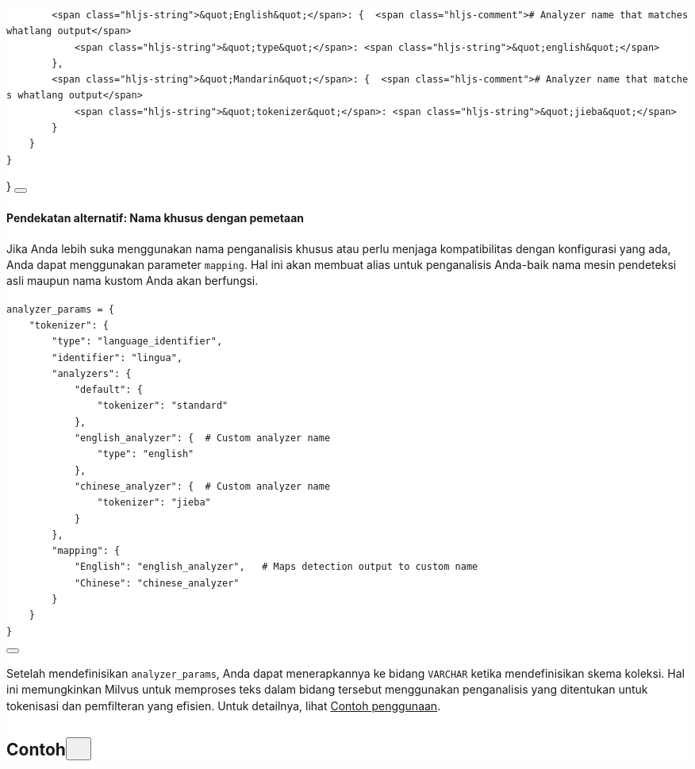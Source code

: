             <span class="hljs-string">&quot;English&quot;</span>: {  <span class="hljs-comment"># Analyzer name that matches whatlang output</span>
                <span class="hljs-string">&quot;type&quot;</span>: <span class="hljs-string">&quot;english&quot;</span>
            },
            <span class="hljs-string">&quot;Mandarin&quot;</span>: {  <span class="hljs-comment"># Analyzer name that matches whatlang output</span>
                <span class="hljs-string">&quot;tokenizer&quot;</span>: <span class="hljs-string">&quot;jieba&quot;</span>
            }
        }
    }
}
<button class="copy-code-btn"></button></code></pre>
<h4 id="Alternative-approach-Custom-names-with-mapping" class="common-anchor-header">Pendekatan alternatif: Nama khusus dengan pemetaan</h4><p>Jika Anda lebih suka menggunakan nama penganalisis khusus atau perlu menjaga kompatibilitas dengan konfigurasi yang ada, Anda dapat menggunakan parameter <code translate="no">mapping</code>. Hal ini akan membuat alias untuk penganalisis Anda-baik nama mesin pendeteksi asli maupun nama kustom Anda akan berfungsi.</p>
<pre><code translate="no" class="language-python">analyzer_params = {
    <span class="hljs-string">&quot;tokenizer&quot;</span>: {
        <span class="hljs-string">&quot;type&quot;</span>: <span class="hljs-string">&quot;language_identifier&quot;</span>,
        <span class="hljs-string">&quot;identifier&quot;</span>: <span class="hljs-string">&quot;lingua&quot;</span>,
        <span class="hljs-string">&quot;analyzers&quot;</span>: {
            <span class="hljs-string">&quot;default&quot;</span>: {
                <span class="hljs-string">&quot;tokenizer&quot;</span>: <span class="hljs-string">&quot;standard&quot;</span>
            },
            <span class="hljs-string">&quot;english_analyzer&quot;</span>: {  <span class="hljs-comment"># Custom analyzer name</span>
                <span class="hljs-string">&quot;type&quot;</span>: <span class="hljs-string">&quot;english&quot;</span>
            },
            <span class="hljs-string">&quot;chinese_analyzer&quot;</span>: {  <span class="hljs-comment"># Custom analyzer name</span>
                <span class="hljs-string">&quot;tokenizer&quot;</span>: <span class="hljs-string">&quot;jieba&quot;</span>
            }
        },
        <span class="hljs-string">&quot;mapping&quot;</span>: {
            <span class="hljs-string">&quot;English&quot;</span>: <span class="hljs-string">&quot;english_analyzer&quot;</span>,   <span class="hljs-comment"># Maps detection output to custom name</span>
            <span class="hljs-string">&quot;Chinese&quot;</span>: <span class="hljs-string">&quot;chinese_analyzer&quot;</span>
        }
    }
}
<button class="copy-code-btn"></button></code></pre>
<p>Setelah mendefinisikan <code translate="no">analyzer_params</code>, Anda dapat menerapkannya ke bidang <code translate="no">VARCHAR</code> ketika mendefinisikan skema koleksi. Hal ini memungkinkan Milvus untuk memproses teks dalam bidang tersebut menggunakan penganalisis yang ditentukan untuk tokenisasi dan pemfilteran yang efisien. Untuk detailnya, lihat <a href="/docs/id/analyzer-overview.md#Example-use">Contoh penggunaan</a>.</p>
<h2 id="Examples" class="common-anchor-header">Contoh<button data-href="#Examples" class="anchor-icon" translate="no">
      <svg translate="no"
        aria-hidden="true"
        focusable="false"
        height="20"
        version="1.1"
        viewBox="0 0 16 16"
        width="16"